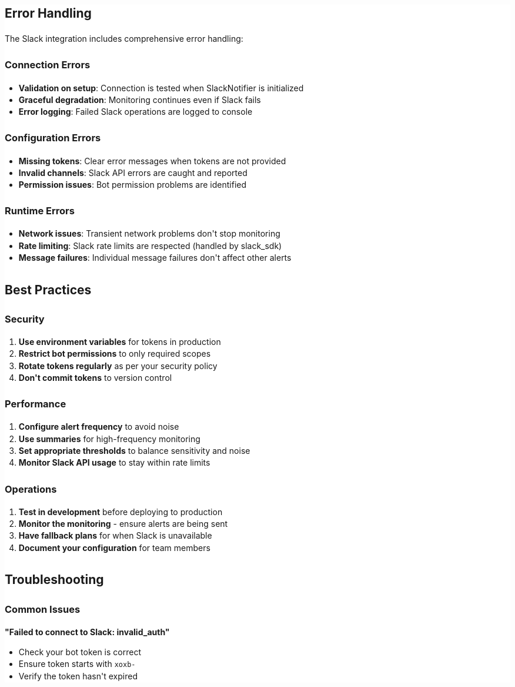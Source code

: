 ## Error Handling

The Slack integration includes comprehensive error handling:

### Connection Errors

- **Validation on setup**: Connection is tested when SlackNotifier is initialized
- **Graceful degradation**: Monitoring continues even if Slack fails
- **Error logging**: Failed Slack operations are logged to console

### Configuration Errors

- **Missing tokens**: Clear error messages when tokens are not provided
- **Invalid channels**: Slack API errors are caught and reported
- **Permission issues**: Bot permission problems are identified

### Runtime Errors

- **Network issues**: Transient network problems don't stop monitoring
- **Rate limiting**: Slack rate limits are respected (handled by slack_sdk)
- **Message failures**: Individual message failures don't affect other alerts

## Best Practices

### Security

1. **Use environment variables** for tokens in production
2. **Restrict bot permissions** to only required scopes
3. **Rotate tokens regularly** as per your security policy
4. **Don't commit tokens** to version control

### Performance

1. **Configure alert frequency** to avoid noise
2. **Use summaries** for high-frequency monitoring
3. **Set appropriate thresholds** to balance sensitivity and noise
4. **Monitor Slack API usage** to stay within rate limits

### Operations

1. **Test in development** before deploying to production
2. **Monitor the monitoring** - ensure alerts are being sent
3. **Have fallback plans** for when Slack is unavailable
4. **Document your configuration** for team members

## Troubleshooting

### Common Issues

**"Failed to connect to Slack: invalid_auth"**
- Check your bot token is correct
- Ensure token starts with `xoxb-`
- Verify the token hasn't expired
